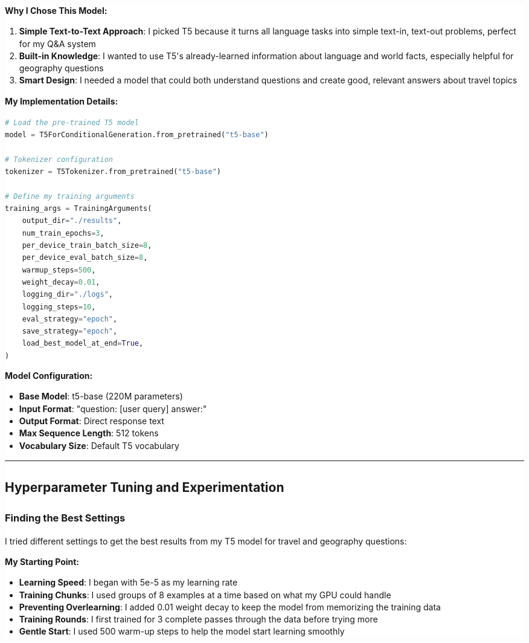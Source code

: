 **Why I Chose This Model:**
1. **Simple Text-to-Text Approach**: I picked T5 because it turns all language tasks into simple text-in, text-out problems, perfect for my Q&A system
2. **Built-in Knowledge**: I wanted to use T5's already-learned information about language and world facts, especially helpful for geography questions
3. **Smart Design**: I needed a model that could both understand questions and create good, relevant answers about travel topics

**My Implementation Details:**
```python
# Load the pre-trained T5 model
model = T5ForConditionalGeneration.from_pretrained("t5-base")

# Tokenizer configuration
tokenizer = T5Tokenizer.from_pretrained("t5-base")

# Define my training arguments
training_args = TrainingArguments(
    output_dir="./results",
    num_train_epochs=3,
    per_device_train_batch_size=8,
    per_device_eval_batch_size=8,
    warmup_steps=500,
    weight_decay=0.01,
    logging_dir="./logs",
    logging_steps=10,
    eval_strategy="epoch",
    save_strategy="epoch",
    load_best_model_at_end=True,
)
```

**Model Configuration:**
- **Base Model**: t5-base (220M parameters)
- **Input Format**: "question: [user query] answer:"
- **Output Format**: Direct response text
- **Max Sequence Length**: 512 tokens
- **Vocabulary Size**: Default T5 vocabulary

---

## Hyperparameter Tuning and Experimentation

### Finding the Best Settings

I tried different settings to get the best results from my T5 model for travel and geography questions:

**My Starting Point:**
- **Learning Speed**: I began with 5e-5 as my learning rate
- **Training Chunks**: I used groups of 8 examples at a time based on what my GPU could handle
- **Preventing Overlearning**: I added 0.01 weight decay to keep the model from memorizing the training data
- **Training Rounds**: I first trained for 3 complete passes through the data before trying more
- **Gentle Start**: I used 500 warm-up steps to help the model start learning smoothly
